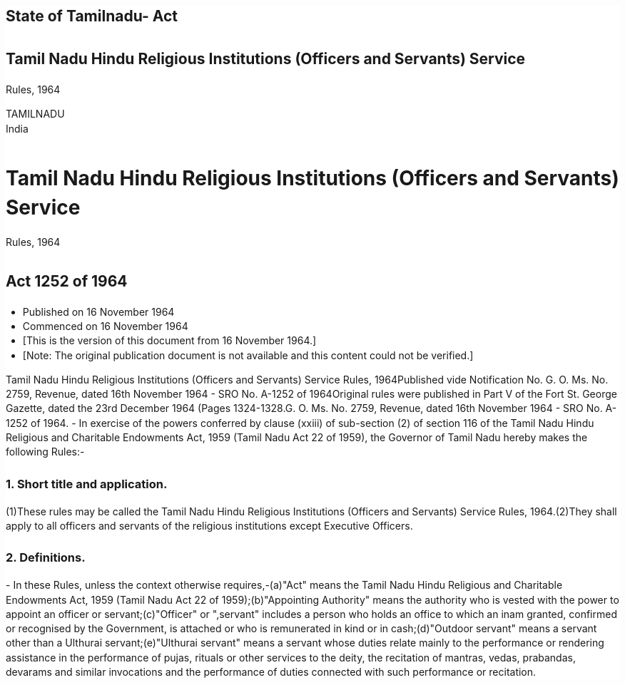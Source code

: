 ## State of Tamilnadu- Act

## Tamil Nadu Hindu Religious Institutions (Officers and Servants) Service
Rules, 1964

TAMILNADU  
India

# Tamil Nadu Hindu Religious Institutions (Officers and Servants) Service
Rules, 1964

## Act 1252 of 1964

  * Published on 16 November 1964 
  * Commenced on 16 November 1964 
  * [This is the version of this document from 16 November 1964.] 
  * [Note: The original publication document is not available and this content could not be verified.] 

Tamil Nadu Hindu Religious Institutions (Officers and Servants) Service Rules,
1964Published vide Notification No. G. O. Ms. No. 2759, Revenue, dated 16th
November 1964 - SRO No. A-1252 of 1964Original rules were published in Part V
of the Fort St. George Gazette, dated the 23rd December 1964 (Pages
1324-1328.G. O. Ms. No. 2759, Revenue, dated 16th November 1964 - SRO No.
A-1252 of 1964. - In exercise of the powers conferred by clause (xxiii) of
sub-section (2) of section 116 of the Tamil Nadu Hindu Religious and
Charitable Endowments Act, 1959 (Tamil Nadu Act 22 of 1959), the Governor of
Tamil Nadu hereby makes the following Rules:-

### 1. Short title and application.

(1)These rules may be called the Tamil Nadu Hindu Religious Institutions
(Officers and Servants) Service Rules, 1964.(2)They shall apply to all
officers and servants of the religious institutions except Executive Officers.

### 2. Definitions.

\- In these Rules, unless the context otherwise requires,-(a)"Act" means the
Tamil Nadu Hindu Religious and Charitable Endowments Act, 1959 (Tamil Nadu Act
22 of 1959);(b)"Appointing Authority" means the authority who is vested with
the power to appoint an officer or servant;(c)"Officer" or ",servant" includes
a person who holds an office to which an inam granted, confirmed or recognised
by the Government, is attached or who is remunerated in kind or in
cash;(d)"Outdoor servant" means a servant other than a Ulthurai
servant;(e)"Ulthurai servant" means a servant whose duties relate mainly to
the performance or rendering assistance in the performance of pujas, rituals
or other services to the deity, the recitation of mantras, vedas, prabandas,
devarams and similar invocations and the performance of duties connected with
such performance or recitation.
